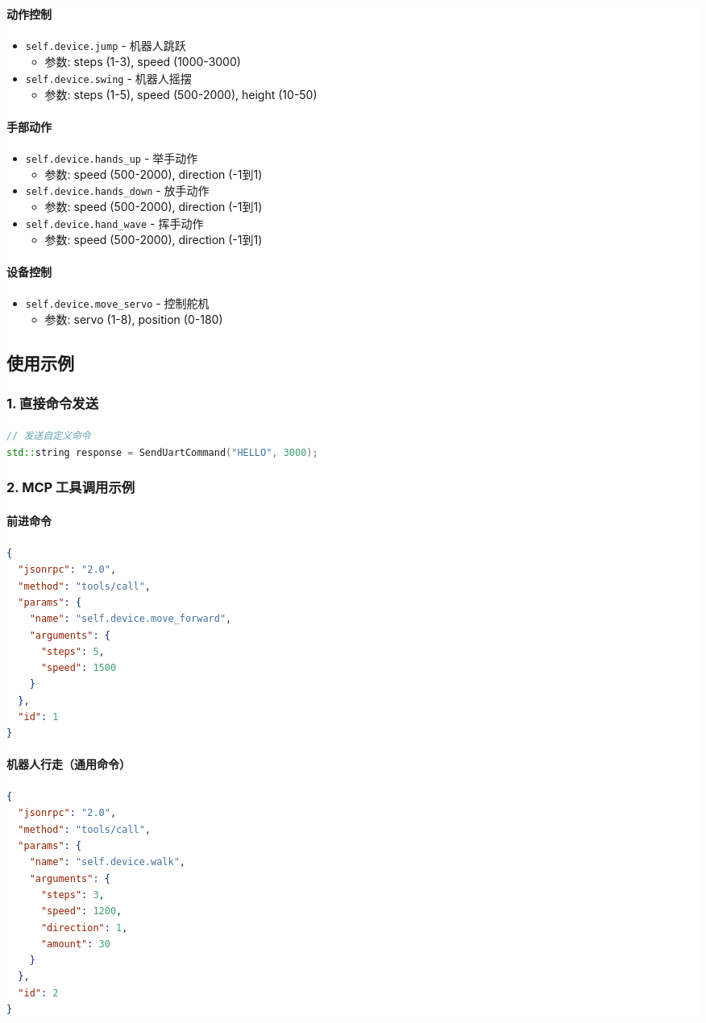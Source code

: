 #### 动作控制
- `self.device.jump` - 机器人跳跃
  - 参数: steps (1-3), speed (1000-3000)
- `self.device.swing` - 机器人摇摆
  - 参数: steps (1-5), speed (500-2000), height (10-50)

#### 手部动作
- `self.device.hands_up` - 举手动作
  - 参数: speed (500-2000), direction (-1到1)
- `self.device.hands_down` - 放手动作
  - 参数: speed (500-2000), direction (-1到1)
- `self.device.hand_wave` - 挥手动作
  - 参数: speed (500-2000), direction (-1到1)

#### 设备控制
- `self.device.move_servo` - 控制舵机
  - 参数: servo (1-8), position (0-180)

## 使用示例

### 1. 直接命令发送
```cpp
// 发送自定义命令
std::string response = SendUartCommand("HELLO", 3000);
```

### 2. MCP 工具调用示例

#### 前进命令
```json
{
  "jsonrpc": "2.0",
  "method": "tools/call",
  "params": {
    "name": "self.device.move_forward",
    "arguments": {
      "steps": 5,
      "speed": 1500
    }
  },
  "id": 1
}
```

#### 机器人行走（通用命令）
```json
{
  "jsonrpc": "2.0",
  "method": "tools/call",
  "params": {
    "name": "self.device.walk",
    "arguments": {
      "steps": 3,
      "speed": 1200,
      "direction": 1,
      "amount": 30
    }
  },
  "id": 2
}
```
